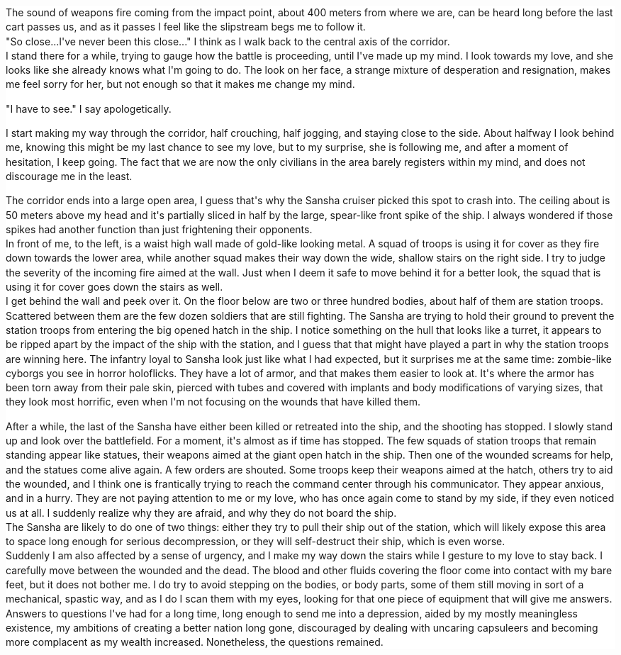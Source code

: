 The sound of weapons fire coming from the impact point, about 400 meters from where we are, can be heard long before the last cart passes us, and as it passes I feel like the slipstream begs me to follow it.<br>
"So close...I've never been this close..." I think as I walk back to the central axis of the corridor.<br>
I stand there for a while, trying to gauge how the battle is proceeding, until I've made up my mind. I look towards my love, and she looks like she already knows what I'm going to do. The look on her face, a strange mixture of desperation and resignation, makes me feel sorry for her, but not enough so that it makes me change my mind.

"I have to see." I say apologetically.

I start making my way through the corridor, half crouching, half jogging, and staying close to the side. About halfway I look behind me, knowing this might be my last chance to see my love, but to my surprise, she is following me, and after a moment of hesitation, I keep going. The fact that we are now the only civilians in the area barely registers within my mind, and does not discourage me in the least.

The corridor ends into a large open area, I guess that's why the Sansha cruiser picked this spot to crash into. The ceiling about is 50 meters above my head and it's partially sliced in half by the large, spear-like front spike of the ship. I always wondered if those spikes had another function than just frightening their opponents.<br>
In front of me, to the left, is a waist high wall made of gold-like looking metal. A squad of troops is using it for cover as they fire down towards the lower area, while another squad makes their way down the wide, shallow stairs on the right side. I try to judge the severity of the incoming fire aimed at the wall. Just when I deem it safe to move behind it for a better look, the squad that is using it for cover goes down the stairs as well.<br>
I get behind the wall and peek over it. On the floor below are two or three hundred bodies, about half of them are station troops. Scattered between them are the few dozen soldiers that are still fighting. The Sansha are trying to hold their ground to prevent the station troops from entering the big opened hatch in the ship. I notice something on the hull that looks like a turret, it appears to be ripped apart by the impact of the ship with the station, and I guess that that might have played a part in why the station troops are winning here. The infantry loyal to Sansha look just like what I had expected, but it surprises me at the same time: zombie-like cyborgs you see in horror holoflicks. They have a lot of armor, and that makes them easier to look at. It's where the armor has been torn away from their pale skin, pierced with tubes and covered with implants and body modifications of varying sizes, that they look most horrific, even when I'm not focusing on the wounds that have killed them.

After a while, the last of the Sansha have either been killed or retreated into the ship, and the shooting has stopped. I slowly stand up and look over the battlefield. For a moment, it's almost as if time has stopped. The few squads of station troops that remain standing appear like statues, their weapons aimed at the giant open hatch in the ship. Then one of the wounded screams for help, and the statues come alive again. A few orders are shouted. Some troops keep their weapons aimed at the hatch, others try to aid the wounded, and I think one is frantically trying to reach the command center through his communicator.
They appear anxious, and in a hurry. They are not paying attention to me or my love, who has once again come to stand by my side, if they even noticed us at all. I suddenly realize why they are afraid, and why they do not board the ship.<br>
The Sansha are likely to do one of two things: either they try to pull their ship out of the station, which will likely expose this area to space long enough for serious decompression, or they will self-destruct their ship, which is even worse.<br>
Suddenly I am also affected by a sense of urgency, and I make my way down the stairs while I gesture to my love to stay back. I carefully move between the wounded and the dead. The blood and other fluids covering the floor come into contact with my bare feet, but it does not bother me. I do try to avoid stepping on the bodies, or body parts, some of them still moving in sort of a mechanical, spastic way, and as I do I scan them with my eyes, looking for that one piece of equipment that will give me answers.<br>
Answers to questions I've had for a long time, long enough to send me into a depression, aided by my mostly meaningless existence, my ambitions of creating a better nation long gone, discouraged by dealing with uncaring capsuleers and becoming more complacent as my wealth increased. Nonetheless, the questions remained.
